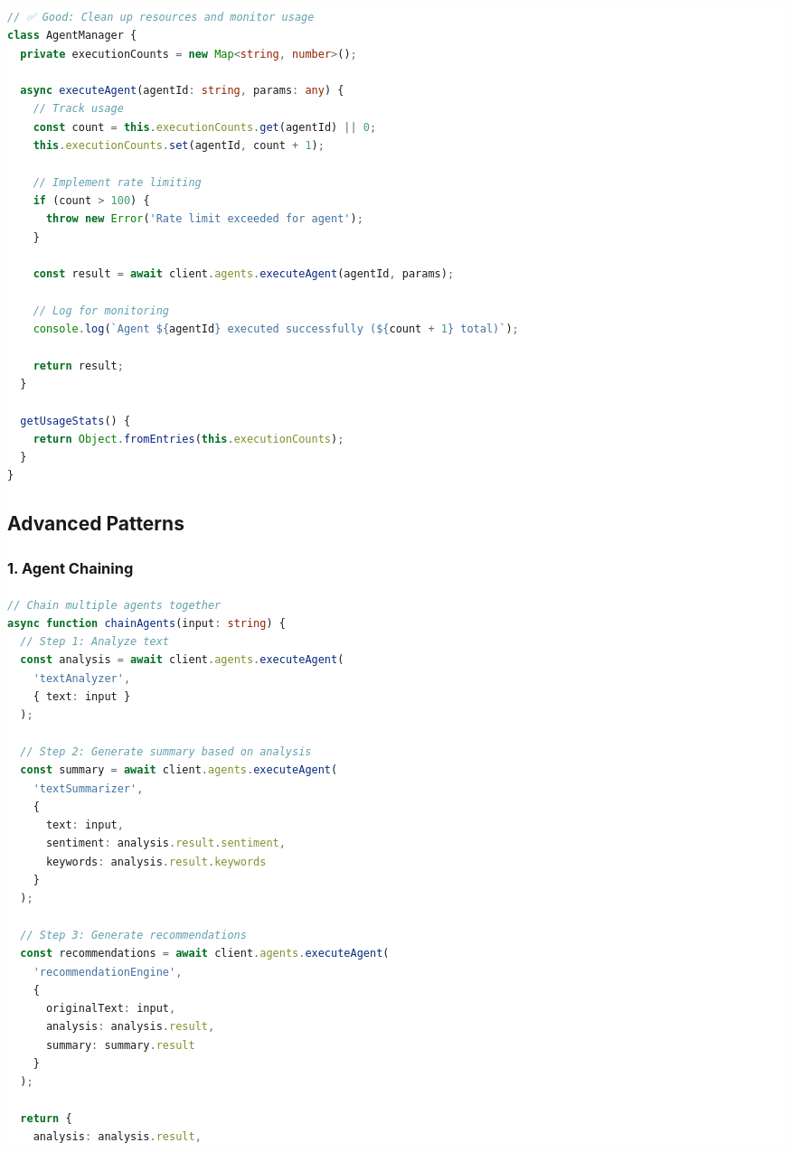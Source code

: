 ```typescript
// ✅ Good: Clean up resources and monitor usage
class AgentManager {
  private executionCounts = new Map<string, number>();
  
  async executeAgent(agentId: string, params: any) {
    // Track usage
    const count = this.executionCounts.get(agentId) || 0;
    this.executionCounts.set(agentId, count + 1);
    
    // Implement rate limiting
    if (count > 100) {
      throw new Error('Rate limit exceeded for agent');
    }
    
    const result = await client.agents.executeAgent(agentId, params);
    
    // Log for monitoring
    console.log(`Agent ${agentId} executed successfully (${count + 1} total)`);
    
    return result;
  }
  
  getUsageStats() {
    return Object.fromEntries(this.executionCounts);
  }
}
```

## Advanced Patterns

### 1. Agent Chaining

```typescript
// Chain multiple agents together
async function chainAgents(input: string) {
  // Step 1: Analyze text
  const analysis = await client.agents.executeAgent(
    'textAnalyzer',
    { text: input }
  );
  
  // Step 2: Generate summary based on analysis
  const summary = await client.agents.executeAgent(
    'textSummarizer',
    { 
      text: input, 
      sentiment: analysis.result.sentiment,
      keywords: analysis.result.keywords
    }
  );
  
  // Step 3: Generate recommendations
  const recommendations = await client.agents.executeAgent(
    'recommendationEngine',
    {
      originalText: input,
      analysis: analysis.result,
      summary: summary.result
    }
  );
  
  return {
    analysis: analysis.result,
```
